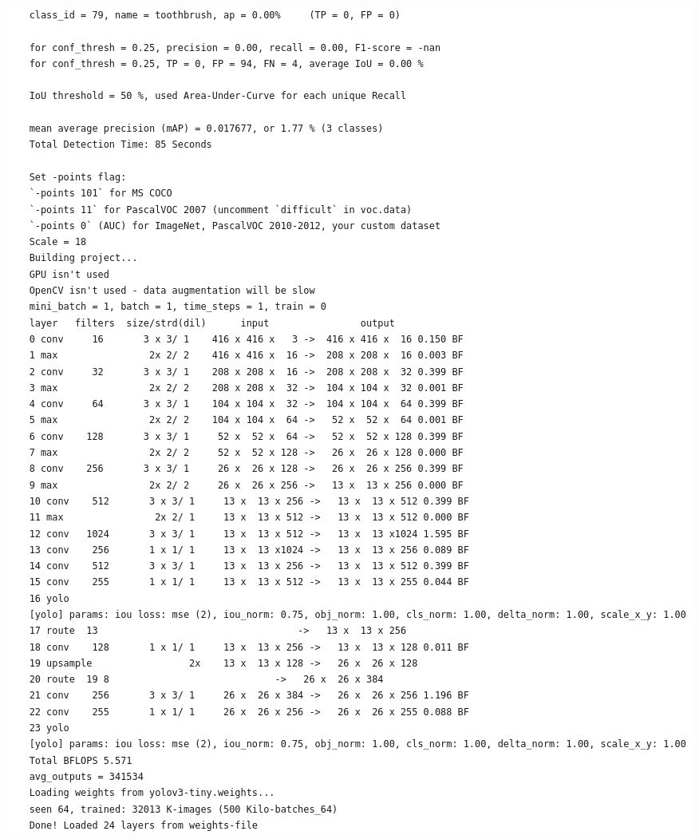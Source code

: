         class_id = 79, name = toothbrush, ap = 0.00%   	 (TP = 0, FP = 0)

        for conf_thresh = 0.25, precision = 0.00, recall = 0.00, F1-score = -nan
        for conf_thresh = 0.25, TP = 0, FP = 94, FN = 4, average IoU = 0.00 %

        IoU threshold = 50 %, used Area-Under-Curve for each unique Recall

        mean average precision (mAP) = 0.017677, or 1.77 % (3 classes)
        Total Detection Time: 85 Seconds

        Set -points flag:
        `-points 101` for MS COCO
        `-points 11` for PascalVOC 2007 (uncomment `difficult` in voc.data)
        `-points 0` (AUC) for ImageNet, PascalVOC 2010-2012, your custom dataset
        Scale = 18
        Building project...
        GPU isn't used
        OpenCV isn't used - data augmentation will be slow
        mini_batch = 1, batch = 1, time_steps = 1, train = 0
        layer   filters  size/strd(dil)      input                output
        0 conv     16       3 x 3/ 1    416 x 416 x   3 ->  416 x 416 x  16 0.150 BF
        1 max                2x 2/ 2    416 x 416 x  16 ->  208 x 208 x  16 0.003 BF
        2 conv     32       3 x 3/ 1    208 x 208 x  16 ->  208 x 208 x  32 0.399 BF
        3 max                2x 2/ 2    208 x 208 x  32 ->  104 x 104 x  32 0.001 BF
        4 conv     64       3 x 3/ 1    104 x 104 x  32 ->  104 x 104 x  64 0.399 BF
        5 max                2x 2/ 2    104 x 104 x  64 ->   52 x  52 x  64 0.001 BF
        6 conv    128       3 x 3/ 1     52 x  52 x  64 ->   52 x  52 x 128 0.399 BF
        7 max                2x 2/ 2     52 x  52 x 128 ->   26 x  26 x 128 0.000 BF
        8 conv    256       3 x 3/ 1     26 x  26 x 128 ->   26 x  26 x 256 0.399 BF
        9 max                2x 2/ 2     26 x  26 x 256 ->   13 x  13 x 256 0.000 BF
        10 conv    512       3 x 3/ 1     13 x  13 x 256 ->   13 x  13 x 512 0.399 BF
        11 max                2x 2/ 1     13 x  13 x 512 ->   13 x  13 x 512 0.000 BF
        12 conv   1024       3 x 3/ 1     13 x  13 x 512 ->   13 x  13 x1024 1.595 BF
        13 conv    256       1 x 1/ 1     13 x  13 x1024 ->   13 x  13 x 256 0.089 BF
        14 conv    512       3 x 3/ 1     13 x  13 x 256 ->   13 x  13 x 512 0.399 BF
        15 conv    255       1 x 1/ 1     13 x  13 x 512 ->   13 x  13 x 255 0.044 BF
        16 yolo
        [yolo] params: iou loss: mse (2), iou_norm: 0.75, obj_norm: 1.00, cls_norm: 1.00, delta_norm: 1.00, scale_x_y: 1.00
        17 route  13 		                           ->   13 x  13 x 256
        18 conv    128       1 x 1/ 1     13 x  13 x 256 ->   13 x  13 x 128 0.011 BF
        19 upsample                 2x    13 x  13 x 128 ->   26 x  26 x 128
        20 route  19 8 	                           ->   26 x  26 x 384
        21 conv    256       3 x 3/ 1     26 x  26 x 384 ->   26 x  26 x 256 1.196 BF
        22 conv    255       1 x 1/ 1     26 x  26 x 256 ->   26 x  26 x 255 0.088 BF
        23 yolo
        [yolo] params: iou loss: mse (2), iou_norm: 0.75, obj_norm: 1.00, cls_norm: 1.00, delta_norm: 1.00, scale_x_y: 1.00
        Total BFLOPS 5.571
        avg_outputs = 341534
        Loading weights from yolov3-tiny.weights...
        seen 64, trained: 32013 K-images (500 Kilo-batches_64)
        Done! Loaded 24 layers from weights-file
